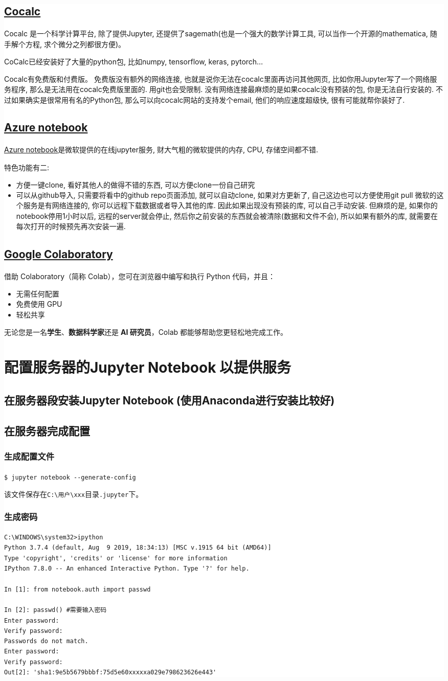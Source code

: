 ## [Cocalc](https://cocalc.com)

Cocalc 是一个科学计算平台, 除了提供Jupyter, 还提供了sagemath(也是一个强大的数学计算工具, 可以当作一个开源的mathematica, 随手解个方程, 求个微分之列都很方便)。

CoCalc已经安装好了大量的python包, 比如numpy, tensorflow, keras, pytorch…

Cocalc有免费版和付费版。 免费版没有额外的网络连接, 也就是说你无法在cocalc里面再访问其他网页, 比如你用Jupyter写了一个网络服务程序, 那么是无法用在cocalc免费版里面的. 用git也会受限制. 没有网络连接最麻烦的是如果cocalc没有预装的包, 你是无法自行安装的. 不过如果确实是很常用有名的Python包, 那么可以向cocalc网站的支持发个email, 他们的响应速度超级快, 很有可能就帮你装好了.

## [Azure notebook](https://notebooks.azure.com)

[Azure notebook](https://notebooks.azure.com)是微软提供的在线jupyter服务, 财大气粗的微软提供的内存, CPU, 存储空间都不错.

特色功能有二:

- 方便一键clone, 看好其他人的做得不错的东西, 可以方便clone一份自己研究
- 可以从github导入, 只需要将看中的github repo页面添加, 就可以自动clone, 如果对方更新了, 自己这边也可以方便使用git pull
  微软的这个服务是有网络连接的, 你可以远程下载数据或者导入其他的库. 因此如果出现没有预装的库, 可以自己手动安装. 但麻烦的是, 如果你的notebook停用1小时以后, 远程的server就会停止, 然后你之前安装的东西就会被清除(数据和文件不会), 所以如果有额外的库, 就需要在每次打开的时候预先再次安装一遍.

## [Google Colaboratory](https://colab.research.google.com/)

借助 Colaboratory（简称 Colab），您可在浏览器中编写和执行 Python 代码，并且：

- 无需任何配置
- 免费使用 GPU
- 轻松共享

无论您是一名**学生**、**数据科学家**还是 **AI 研究员**，Colab 都能够帮助您更轻松地完成工作。

# 配置服务器的Jupyter Notebook 以提供服务

## 在服务器段安装Jupyter Notebook (使用Anaconda进行安装比较好)

## 在服务器完成配置

### 生成配置文件

```{Python}
$ jupyter notebook --generate-config
```

该文件保存在`C:\用户\xxx`目录`.jupyter`下。

### 生成密码

```{Python}
C:\WINDOWS\system32>ipython
Python 3.7.4 (default, Aug  9 2019, 18:34:13) [MSC v.1915 64 bit (AMD64)]
Type 'copyright', 'credits' or 'license' for more information
IPython 7.8.0 -- An enhanced Interactive Python. Type '?' for help.

In [1]: from notebook.auth import passwd

In [2]: passwd() #需要输入密码
Enter password:
Verify password:
Passwords do not match.
Enter password:
Verify password:
Out[2]: 'sha1:9e5b5679bbbf:75d5e60xxxxxa029e798623626e443'
```